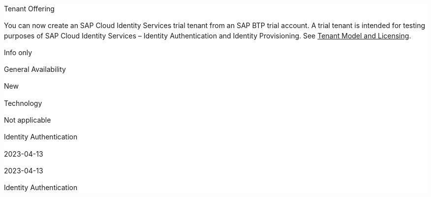 
</td>
<td valign="top">

Tenant Offering

</td>
<td valign="top">

You can now create an SAP Cloud Identity Services trial tenant from an SAP BTP trial account. A trial tenant is intended for testing purposes of SAP Cloud Identity Services – Identity Authentication and Identity Provisioning. See [Tenant Model and Licensing](tenant-model-and-licensing-93160eb.md).

</td>
<td valign="top">

Info only

</td>
<td valign="top">

General Availability

</td>
<td valign="top">

New

</td>
<td valign="top">

Technology

</td>
<td valign="top">

Not applicable

</td>
<td valign="top">

Identity Authentication

</td>
<td valign="top">

2023-04-13

</td>
<td valign="top">

2023-04-13

</td>
</tr>
<tr>
<td valign="top">

Identity Authentication 

</td>
<td valign="top">
